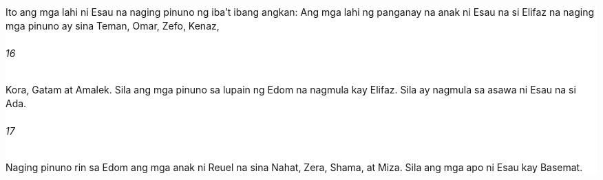 



Ito ang mga lahi ni Esau na naging pinuno ng ibaʼt ibang angkan: Ang mga lahi ng panganay na anak ni Esau na si Elifaz na naging mga pinuno ay sina Teman, Omar, Zefo, Kenaz, 





















###### 16 










Kora, Gatam at Amalek. Sila ang mga pinuno sa lupain ng Edom na nagmula kay Elifaz. Sila ay nagmula sa asawa ni Esau na si Ada. 





















###### 17 










Naging pinuno rin sa Edom ang mga anak ni Reuel na sina Nahat, Zera, Shama, at Miza. Sila ang mga apo ni Esau kay Basemat. 










